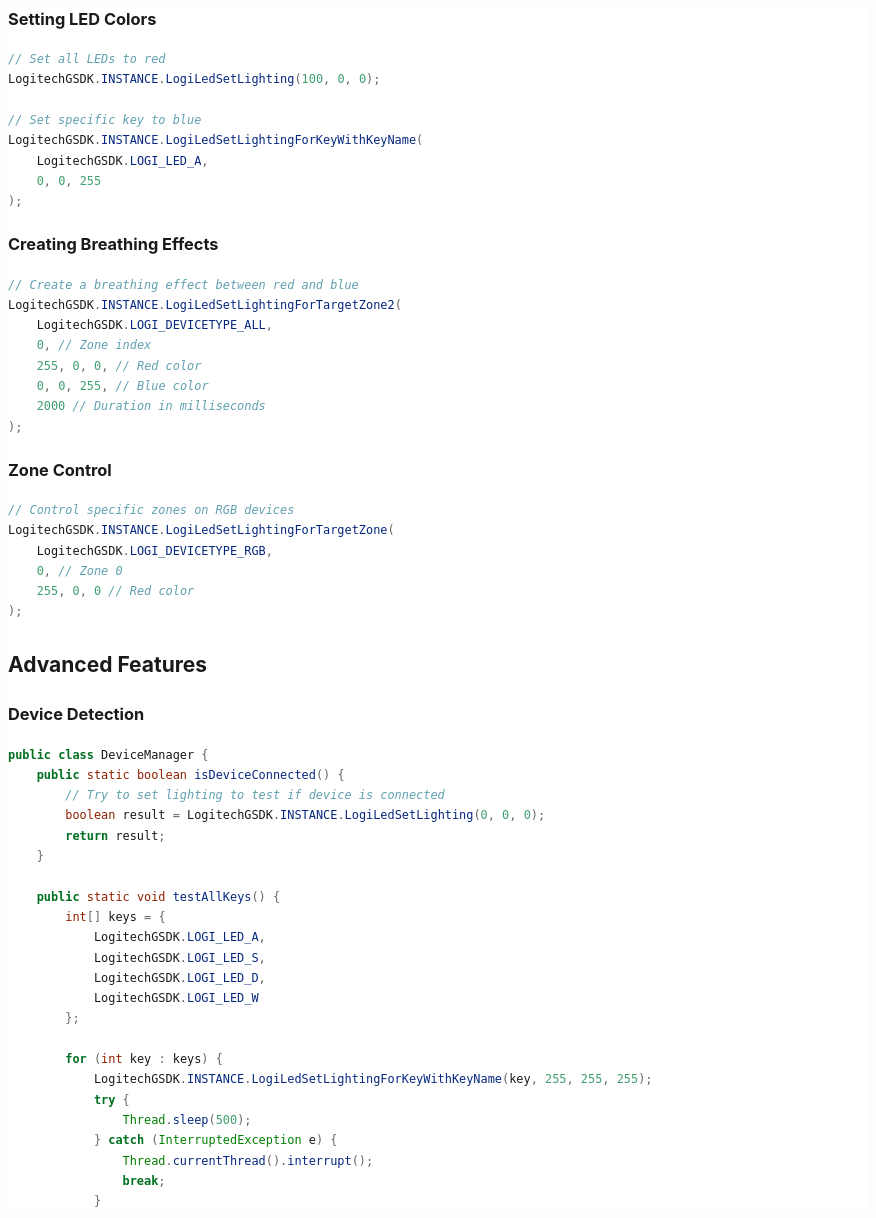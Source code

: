 ### Setting LED Colors

```java
// Set all LEDs to red
LogitechGSDK.INSTANCE.LogiLedSetLighting(100, 0, 0);

// Set specific key to blue
LogitechGSDK.INSTANCE.LogiLedSetLightingForKeyWithKeyName(
    LogitechGSDK.LOGI_LED_A, 
    0, 0, 255
);
```

### Creating Breathing Effects

```java
// Create a breathing effect between red and blue
LogitechGSDK.INSTANCE.LogiLedSetLightingForTargetZone2(
    LogitechGSDK.LOGI_DEVICETYPE_ALL,
    0, // Zone index
    255, 0, 0, // Red color
    0, 0, 255, // Blue color
    2000 // Duration in milliseconds
);
```

### Zone Control

```java
// Control specific zones on RGB devices
LogitechGSDK.INSTANCE.LogiLedSetLightingForTargetZone(
    LogitechGSDK.LOGI_DEVICETYPE_RGB,
    0, // Zone 0
    255, 0, 0 // Red color
);
```

## Advanced Features

### Device Detection

```java
public class DeviceManager {
    public static boolean isDeviceConnected() {
        // Try to set lighting to test if device is connected
        boolean result = LogitechGSDK.INSTANCE.LogiLedSetLighting(0, 0, 0);
        return result;
    }
    
    public static void testAllKeys() {
        int[] keys = {
            LogitechGSDK.LOGI_LED_A,
            LogitechGSDK.LOGI_LED_S,
            LogitechGSDK.LOGI_LED_D,
            LogitechGSDK.LOGI_LED_W
        };
        
        for (int key : keys) {
            LogitechGSDK.INSTANCE.LogiLedSetLightingForKeyWithKeyName(key, 255, 255, 255);
            try {
                Thread.sleep(500);
            } catch (InterruptedException e) {
                Thread.currentThread().interrupt();
                break;
            }
```